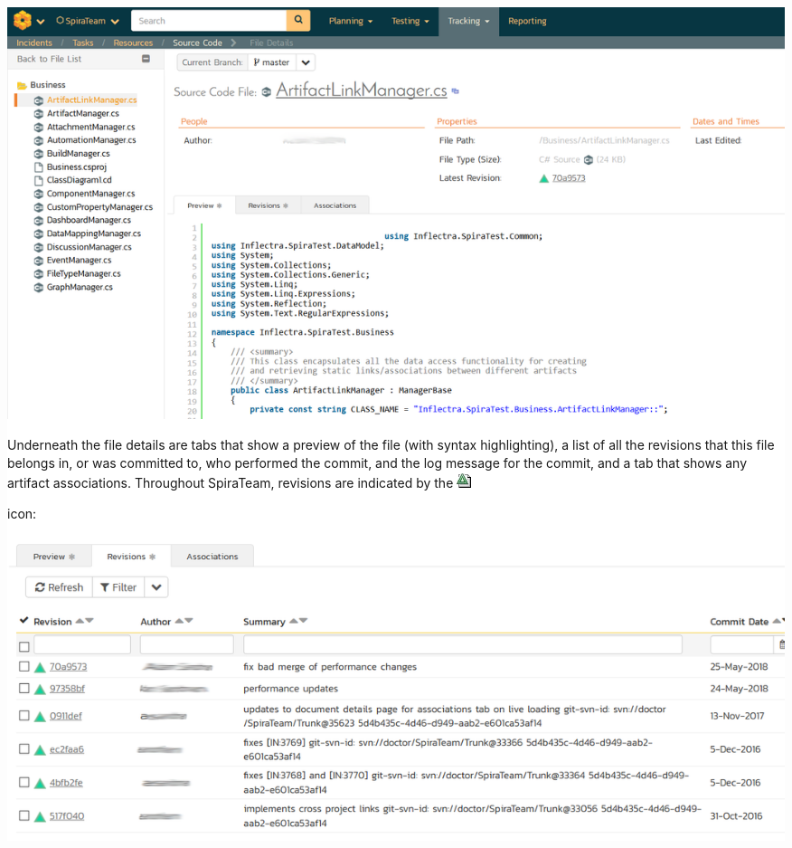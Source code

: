 ![](img/Using_Git_69.png)




Underneath the file details are tabs that show a preview of the file
(with syntax highlighting), a list of all the revisions that this file
belongs in, or was committed to, who performed the commit, and the log
message for the commit, and a tab that shows any artifact associations.
Throughout SpiraTeam, revisions are indicated by the
![Revision](img/Using_Git_42.png)


 icon:

![](img/Using_Git_70.png)
